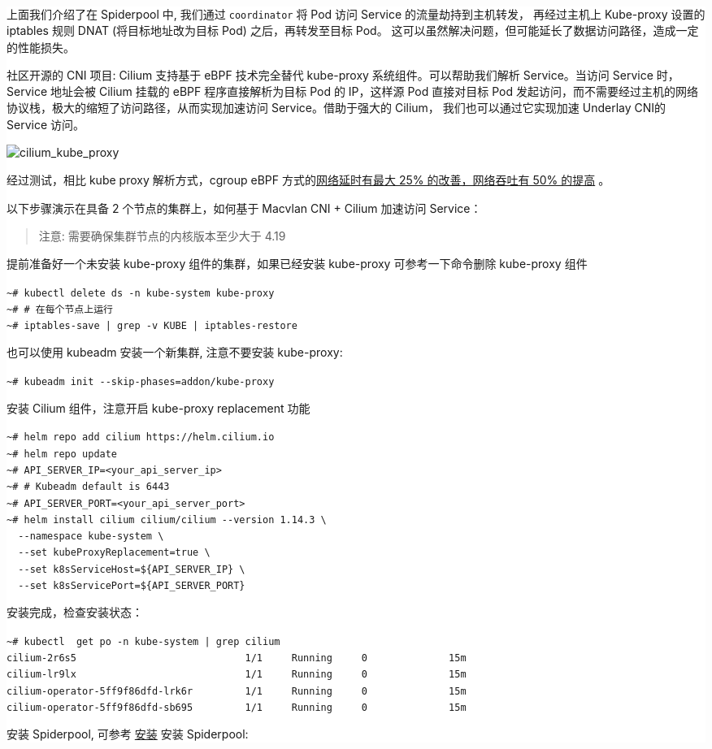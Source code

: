 上面我们介绍了在 Spiderpool 中, 我们通过 `coordinator` 将 Pod 访问 Service 的流量劫持到主机转发， 再经过主机上 Kube-proxy 设置的 iptables 规则 DNAT (将目标地址改为目标 Pod) 之后，再转发至目标 Pod。
这可以虽然解决问题，但可能延长了数据访问路径，造成一定的性能损失。

社区开源的 CNI 项目: Cilium 支持基于 eBPF 技术完全替代 kube-proxy 系统组件。可以帮助我们解析 Service。当访问 Service 时，Service 
地址会被 Cilium 挂载的 eBPF 程序直接解析为目标 Pod 的 IP，这样源 Pod 直接对目标 Pod 发起访问，而不需要经过主机的网络协议栈，极大的缩短了访问路径，从而实现加速访问 Service。借助于强大的 Cilium，
我们也可以通过它实现加速 Underlay CNI的 Service 访问。

![cilium_kube_proxy](../images/withou_kube_proxy.png)

经过测试，相比 kube proxy 解析方式，cgroup eBPF 方式的[网络延时有最大 25% 的改善，网络吞吐有 50% 的提高](./docs/concepts/io-performance-zh_CN.md) 。

以下步骤演示在具备 2 个节点的集群上，如何基于 Macvlan CNI + Cilium 加速访问 Service：

> 注意: 需要确保集群节点的内核版本至少大于 4.19

提前准备好一个未安装 kube-proxy 组件的集群，如果已经安装 kube-proxy 可参考一下命令删除 kube-proxy 组件

```shell
~# kubectl delete ds -n kube-system kube-proxy
~# # 在每个节点上运行
~# iptables-save | grep -v KUBE | iptables-restore
```

也可以使用 kubeadm 安装一个新集群, 注意不要安装 kube-proxy:

```shell
~# kubeadm init --skip-phases=addon/kube-proxy
```

安装 Cilium 组件，注意开启 kube-proxy replacement 功能

```shell
~# helm repo add cilium https://helm.cilium.io
~# helm repo update
~# API_SERVER_IP=<your_api_server_ip>
~# # Kubeadm default is 6443
~# API_SERVER_PORT=<your_api_server_port>
~# helm install cilium cilium/cilium --version 1.14.3 \
  --namespace kube-system \
  --set kubeProxyReplacement=true \
  --set k8sServiceHost=${API_SERVER_IP} \
  --set k8sServicePort=${API_SERVER_PORT}
```

安装完成，检查安装状态：

```shell
~# kubectl  get po -n kube-system | grep cilium
cilium-2r6s5                             1/1     Running     0              15m
cilium-lr9lx                             1/1     Running     0              15m
cilium-operator-5ff9f86dfd-lrk6r         1/1     Running     0              15m
cilium-operator-5ff9f86dfd-sb695         1/1     Running     0              15m
```

安装 Spiderpool, 可参考 [安装](./install/underlay/get-started-macvlan-zh_CN.md) 安装 Spiderpool:
